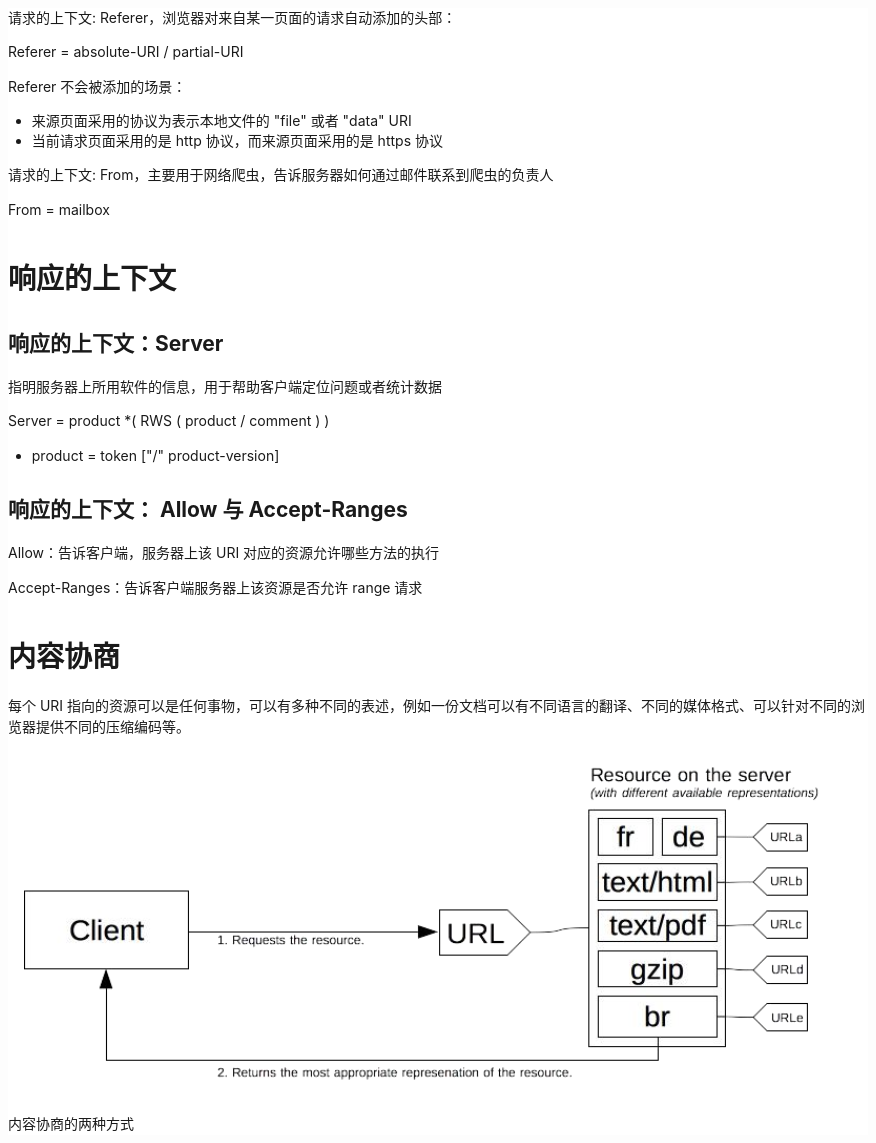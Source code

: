 请求的上下文: Referer，浏览器对来自某一页面的请求自动添加的头部：

Referer = absolute-URI / partial-URI  

Referer 不会被添加的场景：

- 来源页面采用的协议为表示本地文件的 "file" 或者 "data" URI  
- 当前请求页面采用的是 http 协议，而来源页面采用的是 https 协议  

请求的上下文: From，主要用于网络爬虫，告诉服务器如何通过邮件联系到爬虫的负责人  

From = mailbox  

# 响应的上下文

## 响应的上下文：Server  

指明服务器上所用软件的信息，用于帮助客户端定位问题或者统计数据  

Server = product *( RWS ( product / comment ) )  

- product = token ["/" product-version]  

## 响应的上下文： Allow 与 Accept-Ranges  

Allow：告诉客户端，服务器上该 URI 对应的资源允许哪些方法的执行  

Accept-Ranges：告诉客户端服务器上该资源是否允许 range 请求  

# 内容协商  

每个 URI 指向的资源可以是任何事物，可以有多种不同的表述，例如一份文档可以有不同语言的翻译、不同的媒体格式、可以针对不同的浏览器提供不同的压缩编码等。  

![](./img/content_format.png)

内容协商的两种方式  
